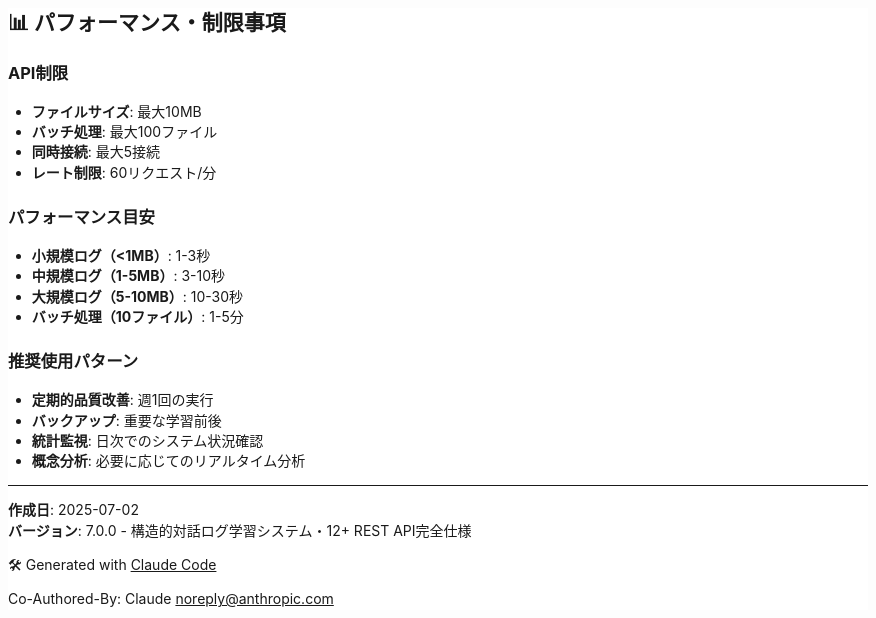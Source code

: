 
## 📊 パフォーマンス・制限事項

### API制限
- **ファイルサイズ**: 最大10MB
- **バッチ処理**: 最大100ファイル
- **同時接続**: 最大5接続
- **レート制限**: 60リクエスト/分

### パフォーマンス目安
- **小規模ログ（<1MB）**: 1-3秒
- **中規模ログ（1-5MB）**: 3-10秒
- **大規模ログ（5-10MB）**: 10-30秒
- **バッチ処理（10ファイル）**: 1-5分

### 推奨使用パターン
- **定期的品質改善**: 週1回の実行
- **バックアップ**: 重要な学習前後
- **統計監視**: 日次でのシステム状況確認
- **概念分析**: 必要に応じてのリアルタイム分析

---

**作成日**: 2025-07-02  
**バージョン**: 7.0.0 - 構造的対話ログ学習システム・12+ REST API完全仕様

🛠️ Generated with [Claude Code](https://claude.ai/code)

Co-Authored-By: Claude <noreply@anthropic.com>